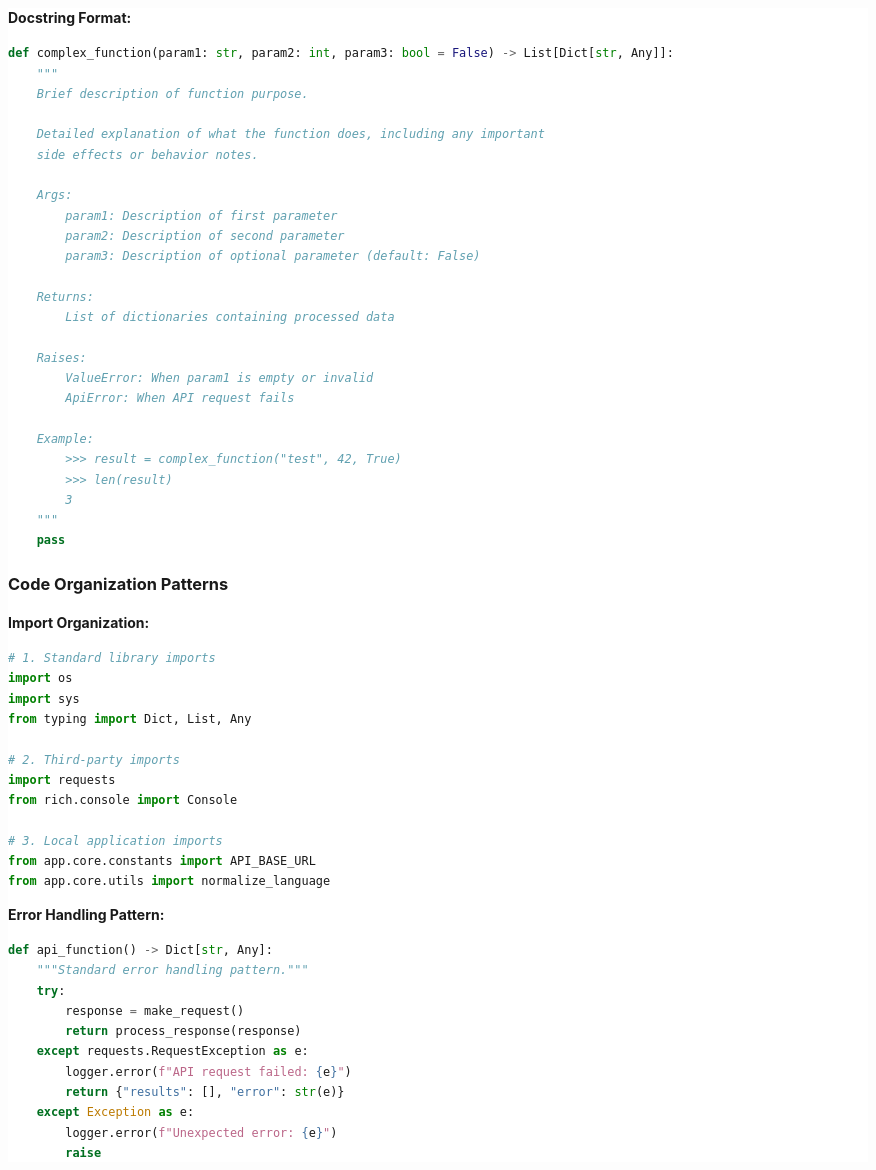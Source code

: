 **Docstring Format:**
```python
def complex_function(param1: str, param2: int, param3: bool = False) -> List[Dict[str, Any]]:
    """
    Brief description of function purpose.
    
    Detailed explanation of what the function does, including any important
    side effects or behavior notes.
    
    Args:
        param1: Description of first parameter
        param2: Description of second parameter  
        param3: Description of optional parameter (default: False)
    
    Returns:
        List of dictionaries containing processed data
        
    Raises:
        ValueError: When param1 is empty or invalid
        ApiError: When API request fails
        
    Example:
        >>> result = complex_function("test", 42, True)
        >>> len(result)
        3
    """
    pass
```

### Code Organization Patterns

**Import Organization:**
```python
# 1. Standard library imports
import os
import sys
from typing import Dict, List, Any

# 2. Third-party imports
import requests
from rich.console import Console

# 3. Local application imports
from app.core.constants import API_BASE_URL
from app.core.utils import normalize_language
```

**Error Handling Pattern:**
```python
def api_function() -> Dict[str, Any]:
    """Standard error handling pattern."""
    try:
        response = make_request()
        return process_response(response)
    except requests.RequestException as e:
        logger.error(f"API request failed: {e}")
        return {"results": [], "error": str(e)}
    except Exception as e:
        logger.error(f"Unexpected error: {e}")
        raise
```
